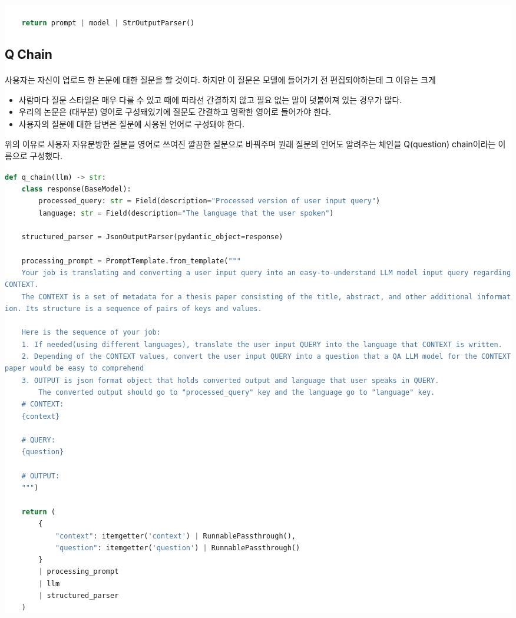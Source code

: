 ```python

    return prompt | model | StrOutputParser()
```



## Q Chain

사용자는 자신이 업로드 한 논문에 대한 질문을 할 것이다. 하지만 이 질문은 모델에 들어가기 전 편집되야하는데 그 이유는 크게

- 사람마다 질문 스타일은 매우 다를 수 있고 때에 따라선 간결하지 않고 필요 없는 말이 덧붙여져 있는 경우가 많다.
- 우리의 논문은 (대부분) 영어로 구성돼있기에 질문도 간결하고 명확한 영어로 들어가야 한다.
- 사용자의 질문에 대한 답변은 질문에 사용된 언어로 구성돼야 한다.

위의 이유로 사용자 자유분방한 질문을 영어로 쓰여진 깔끔한 질문으로 바꿔주며 원래 질문의 언어도 알려주는 체인을 Q(question) chain이라는 이름으로 구성했다.

```python
def q_chain(llm) -> str:
    class response(BaseModel):
        processed_query: str = Field(description="Processed version of user input query")
        language: str = Field(description="The language that the user spoken")
    
    structured_parser = JsonOutputParser(pydantic_object=response)
    
    processing_prompt = PromptTemplate.from_template("""
    Your job is translating and converting a user input query into an easy-to-understand LLM model input query regarding CONTEXT.
    The CONTEXT is a set of metadata for a thesis paper consisting of the title, abstract, and other additional information. Its structure is a sequence of pairs of keys and values.
    
    Here is the sequence of your job:
    1. If needed(using different languages), translate the user input QUERY into the language that CONTEXT is written.
    2. Depending of the CONTEXT values, convert the user input QUERY into a question that a QA LLM model for the CONTEXT paper would be easy to comprehend
    3. OUTPUT is json format object that holds converted output and language that user speaks in QUERY.
        The converted output should go to "processed_query" key and the language go to "language" key.
    # CONTEXT:
    {context}

    # QUERY:
    {question}

    # OUTPUT:          
    """)

    return (
        {
            "context": itemgetter('context') | RunnablePassthrough(),
            "question": itemgetter('question') | RunnablePassthrough()
        }
        | processing_prompt
        | llm
        | structured_parser
    )

```
